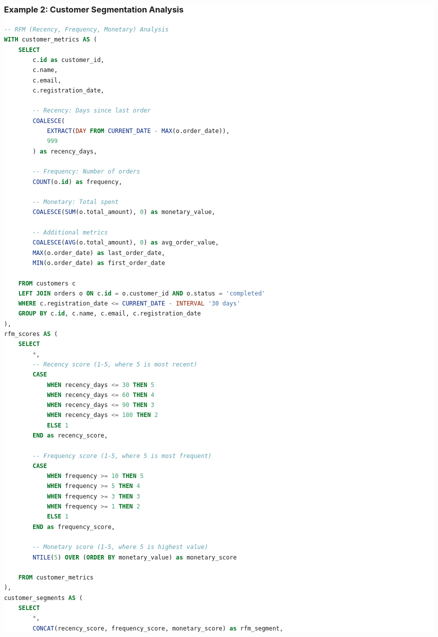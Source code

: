 ### Example 2: Customer Segmentation Analysis

```sql
-- RFM (Recency, Frequency, Monetary) Analysis
WITH customer_metrics AS (
    SELECT 
        c.id as customer_id,
        c.name,
        c.email,
        c.registration_date,
        
        -- Recency: Days since last order
        COALESCE(
            EXTRACT(DAY FROM CURRENT_DATE - MAX(o.order_date)), 
            999
        ) as recency_days,
        
        -- Frequency: Number of orders
        COUNT(o.id) as frequency,
        
        -- Monetary: Total spent
        COALESCE(SUM(o.total_amount), 0) as monetary_value,
        
        -- Additional metrics
        COALESCE(AVG(o.total_amount), 0) as avg_order_value,
        MAX(o.order_date) as last_order_date,
        MIN(o.order_date) as first_order_date
        
    FROM customers c
    LEFT JOIN orders o ON c.id = o.customer_id AND o.status = 'completed'
    WHERE c.registration_date <= CURRENT_DATE - INTERVAL '30 days'
    GROUP BY c.id, c.name, c.email, c.registration_date
),
rfm_scores AS (
    SELECT 
        *,
        -- Recency score (1-5, where 5 is most recent)
        CASE 
            WHEN recency_days <= 30 THEN 5
            WHEN recency_days <= 60 THEN 4
            WHEN recency_days <= 90 THEN 3
            WHEN recency_days <= 180 THEN 2
            ELSE 1
        END as recency_score,
        
        -- Frequency score (1-5, where 5 is most frequent)
        CASE 
            WHEN frequency >= 10 THEN 5
            WHEN frequency >= 5 THEN 4
            WHEN frequency >= 3 THEN 3
            WHEN frequency >= 1 THEN 2
            ELSE 1
        END as frequency_score,
        
        -- Monetary score (1-5, where 5 is highest value)
        NTILE(5) OVER (ORDER BY monetary_value) as monetary_score
        
    FROM customer_metrics
),
customer_segments AS (
    SELECT 
        *,
        CONCAT(recency_score, frequency_score, monetary_score) as rfm_segment,
```